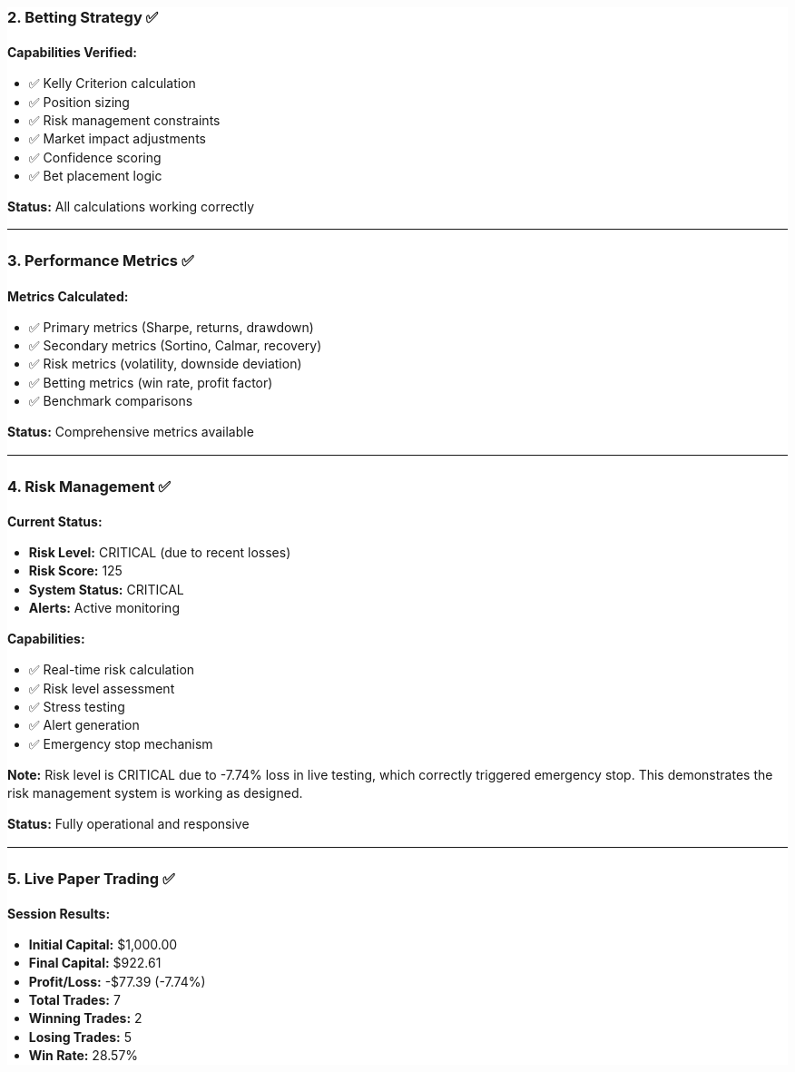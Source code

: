 ### 2. Betting Strategy ✅

**Capabilities Verified:**
- ✅ Kelly Criterion calculation
- ✅ Position sizing
- ✅ Risk management constraints
- ✅ Market impact adjustments
- ✅ Confidence scoring
- ✅ Bet placement logic

**Status:** All calculations working correctly

---

### 3. Performance Metrics ✅

**Metrics Calculated:**
- ✅ Primary metrics (Sharpe, returns, drawdown)
- ✅ Secondary metrics (Sortino, Calmar, recovery)
- ✅ Risk metrics (volatility, downside deviation)
- ✅ Betting metrics (win rate, profit factor)
- ✅ Benchmark comparisons

**Status:** Comprehensive metrics available

---

### 4. Risk Management ✅

**Current Status:**
- **Risk Level:** CRITICAL (due to recent losses)
- **Risk Score:** 125
- **System Status:** CRITICAL
- **Alerts:** Active monitoring

**Capabilities:**
- ✅ Real-time risk calculation
- ✅ Risk level assessment
- ✅ Stress testing
- ✅ Alert generation
- ✅ Emergency stop mechanism

**Note:** Risk level is CRITICAL due to -7.74% loss in live testing, which correctly triggered emergency stop. This demonstrates the risk management system is working as designed.

**Status:** Fully operational and responsive

---

### 5. Live Paper Trading ✅

**Session Results:**
- **Initial Capital:** $1,000.00
- **Final Capital:** $922.61
- **Profit/Loss:** -$77.39 (-7.74%)
- **Total Trades:** 7
- **Winning Trades:** 2
- **Losing Trades:** 5
- **Win Rate:** 28.57%
